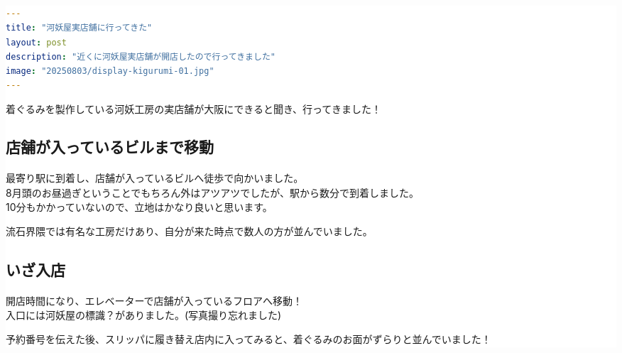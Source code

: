 ```yaml
---
title: "河妖屋実店舗に行ってきた"
layout: post
description: "近くに河妖屋実店舗が開店したので行ってきました"
image: "20250803/display-kigurumi-01.jpg"
---
```


着ぐるみを製作している河妖工房の実店舗が大阪にできると聞き、行ってきました！



## 店舗が入っているビルまで移動

最寄り駅に到着し、店舗が入っているビルへ徒歩で向かいました。  
8月頭のお昼過ぎということでもちろん外はアツアツでしたが、駅から数分で到着しました。  
10分もかかっていないので、立地はかなり良いと思います。  

流石界隈では有名な工房だけあり、自分が来た時点で数人の方が並んでいました。

## いざ入店

開店時間になり、エレベーターで店舗が入っているフロアへ移動！  
入口には河妖屋の標識？がありました。(写真撮り忘れました)  

予約番号を伝えた後、スリッパに履き替え店内に入ってみると、着ぐるみのお面がずらりと並んでいました！
